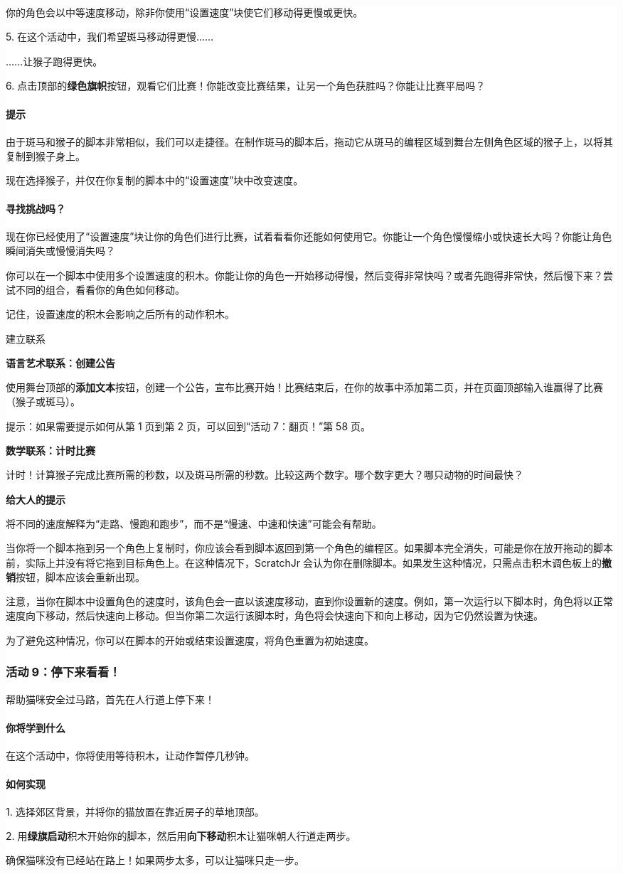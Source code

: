 你的角色会以中等速度移动，除非你使用“设置速度”块使它们移动得更慢或更快。

5\. 在这个活动中，我们希望斑马移动得更慢……

……让猴子跑得更快。

6\. 点击顶部的**绿色旗帜**按钮，观看它们比赛！你能改变比赛结果，让另一个角色获胜吗？你能让比赛平局吗？

#### **提示**

由于斑马和猴子的脚本非常相似，我们可以走捷径。在制作斑马的脚本后，拖动它从斑马的编程区域到舞台左侧角色区域的猴子上，以将其复制到猴子身上。

现在选择猴子，并仅在你复制的脚本中的“设置速度”块中改变速度。

#### **寻找挑战吗？**

现在你已经使用了“设置速度”块让你的角色们进行比赛，试着看看你还能如何使用它。你能让一个角色慢慢缩小或快速长大吗？你能让角色瞬间消失或慢慢消失吗？

你可以在一个脚本中使用多个设置速度的积木。你能让你的角色一开始移动得慢，然后变得非常快吗？或者先跑得非常快，然后慢下来？尝试不同的组合，看看你的角色如何移动。

记住，设置速度的积木会影响之后所有的动作积木。

建立联系

**语言艺术联系：创建公告**

使用舞台顶部的**添加文本**按钮，创建一个公告，宣布比赛开始！比赛结束后，在你的故事中添加第二页，并在页面顶部输入谁赢得了比赛（猴子或斑马）。

提示：如果需要提示如何从第 1 页到第 2 页，可以回到“活动 7：翻页！”第 58 页。

**数学联系：计时比赛**

计时！计算猴子完成比赛所需的秒数，以及斑马所需的秒数。比较这两个数字。哪个数字更大？哪只动物的时间最快？

**给大人的提示**

将不同的速度解释为“走路、慢跑和跑步”，而不是“慢速、中速和快速”可能会有帮助。

当你将一个脚本拖到另一个角色上复制时，你应该会看到脚本返回到第一个角色的编程区。如果脚本完全消失，可能是你在放开拖动的脚本前，实际上并没有将它拖到目标角色上。在这种情况下，ScratchJr 会认为你在删除脚本。如果发生这种情况，只需点击积木调色板上的**撤销**按钮，脚本应该会重新出现。

注意，当你在脚本中设置角色的速度时，该角色会一直以该速度移动，直到你设置新的速度。例如，第一次运行以下脚本时，角色将以正常速度向下移动，然后快速向上移动。但当你第二次运行该脚本时，角色将会快速向下和向上移动，因为它仍然设置为快速。

为了避免这种情况，你可以在脚本的开始或结束设置速度，将角色重置为初始速度。

### **活动 9：停下来看看！**

帮助猫咪安全过马路，首先在人行道上停下来！

#### **你将学到什么**

在这个活动中，你将使用等待积木，让动作暂停几秒钟。

#### **如何实现**

1\. 选择郊区背景，并将你的猫放置在靠近房子的草地顶部。

2\. 用**绿旗启动**积木开始你的脚本，然后用**向下移动**积木让猫咪朝人行道走两步。

确保猫咪没有已经站在路上！如果两步太多，可以让猫咪只走一步。
